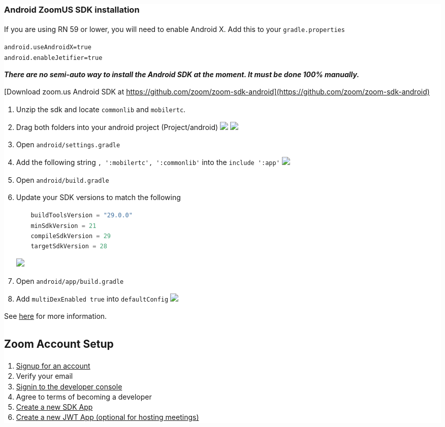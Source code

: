
### Android ZoomUS SDK installation
If you are using RN 59 or lower, you will need to enable Android X. Add this to your `gradle.properties`
```
android.useAndroidX=true
android.enableJetifier=true
```

***There are no semi-auto way to install the Android SDK at the moment. It must be done 100% manually.***

[Download zoom.us Android SDK at https://github.com/zoom/zoom-sdk-android](https://github.com/zoom/zoom-sdk-android)

1. Unzip the sdk and locate `commonlib` and `mobilertc`.
2. Drag both folders into your android project (Project/android)
    ![](./assets/android_image1.jpg)
    ![](./assets/android_image2.jpg)
3. Open `android/settings.gradle`
4. Add the following string `, ':mobilertc', ':commonlib'` into the `include ':app'`
    ![](./assets/android_image3.jpg)
5. Open `android/build.gradle`
6. Update your SDK versions to match the following

    ```groovy
        buildToolsVersion = "29.0.0"
        minSdkVersion = 21
        compileSdkVersion = 29
        targetSdkVersion = 28
    ```

   ![](./assets/android_image4.jpg)

8. Open `android/app/build.gradle`
9. Add `multiDexEnabled true` into `defaultConfig`
    ![](./assets/android_image5.jpg)


See [here](https://marketplace.zoom.us/docs/sdk/native-sdks/android/getting-started/integration) for more information.


## Zoom Account Setup

1. [Signup for an account](https://zoom.us/signup)
2. Verify your email
3. [Signin to the developer console](https://marketplace.zoom.us)
4. Agree to terms of becoming a developer
5. [Create a new SDK App](https://marketplace.zoom.us/docs/sdk/native-sdks/preface/sdk-app)
6. [Create a new JWT App (optional for hosting meetings)](https://marketplace.zoom.us/docs/guides/authorization/jwt-app)
